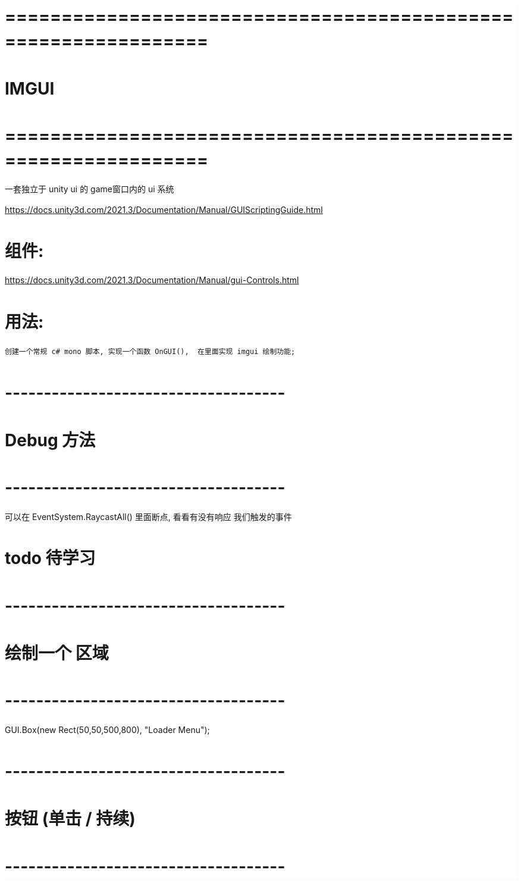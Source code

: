 # =============================================================== #
#                       IMGUI
# =============================================================== #

一套独立于 unity ui 的 game窗口内的 ui 系统

https://docs.unity3d.com/2021.3/Documentation/Manual/GUIScriptingGuide.html


# 组件:
https://docs.unity3d.com/2021.3/Documentation/Manual/gui-Controls.html


# 用法:
    创建一个常规 c# mono 脚本, 实现一个函数 OnGUI(),  在里面实现 imgui 绘制功能; 





# ------------------------------------ #
#          Debug 方法
# ------------------------------------ #

可以在 EventSystem.RaycastAll()  里面断点, 看看有没有响应 我们触发的事件

# todo 待学习



# ------------------------------------ #
#       绘制一个 区域
# ------------------------------------ #

GUI.Box(new Rect(50,50,500,800), "Loader Menu");



# ------------------------------------ #
#        按钮  (单击 / 持续)
# ------------------------------------ #
